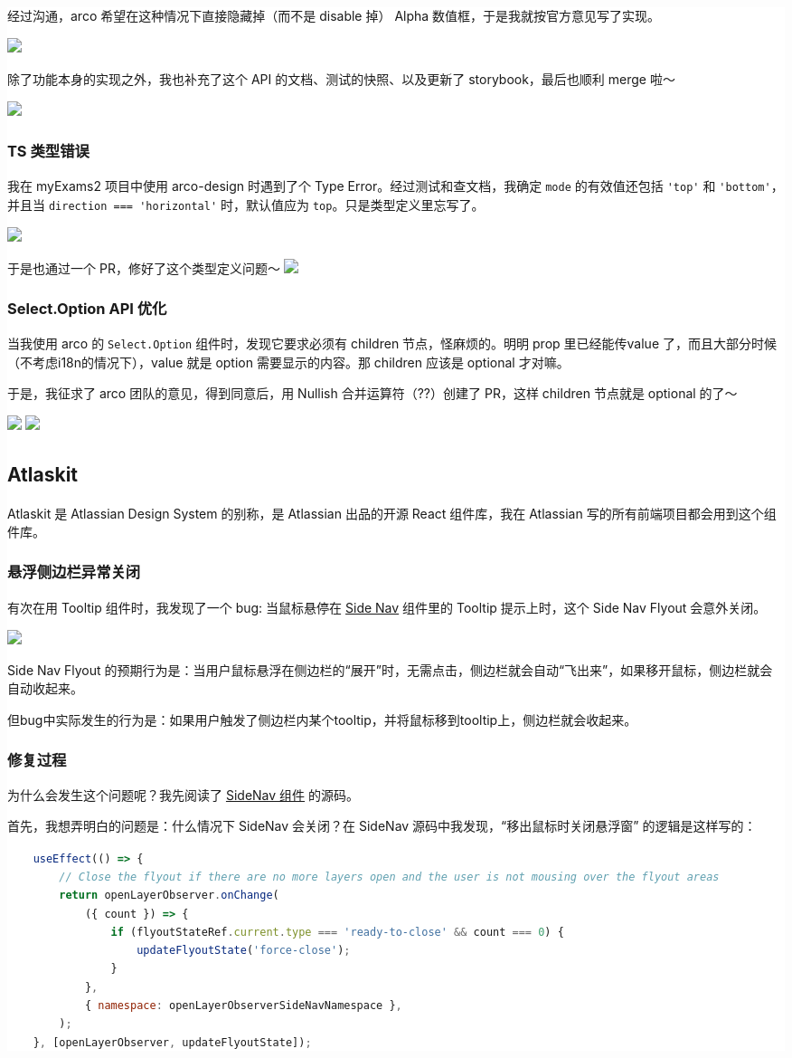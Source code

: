 经过沟通，arco 希望在这种情况下直接隐藏掉（而不是 disable 掉） Alpha 数值框，于是我就按官方意见写了实现。

![](/img/pr-2538.png)

除了功能本身的实现之外，我也补充了这个 API 的文档、测试的快照、以及更新了 storybook，最后也顺利 merge 啦～

![](/img/diff-2538.png)

### TS 类型错误

我在 myExams2 项目中使用 arco-design 时遇到了个 Type Error。经过测试和查文档，我确定 `mode` 的有效值还包括 `'top'` 和 `'bottom'`，并且当 `direction === 'horizontal'` 时，默认值应为 `top`。只是类型定义里忘写了。

![](https://i.imgur.com/hGyNA1g.png)

于是也通过一个 PR，修好了这个类型定义问题～
![](https://i.imgur.com/A9lnQCz.png)

### Select.Option API 优化

当我使用 arco 的 `Select.Option` 组件时，发现它要求必须有 children 节点，怪麻烦的。明明 prop 里已经能传value 了，而且大部分时候（不考虑i18n的情况下），value 就是 option 需要显示的内容。那 children 应该是 optional 才对嘛。

于是，我征求了 arco 团队的意见，得到同意后，用 Nullish 合并运算符（??）创建了 PR，这样 children 节点就是 optional 的了～

![](https://i.imgur.com/ReXqvHz.png)
![](https://i.imgur.com/ZZ8sxx3.png)

## Atlaskit

Atlaskit 是 Atlassian Design System 的别称，是 Atlassian 出品的开源 React 组件库，我在 Atlassian 写的所有前端项目都会用到这个组件库。

### 悬浮侧边栏异常关闭

有次在用 Tooltip 组件时，我发现了一个 bug: 当鼠标悬停在 [Side Nav](https://atlassian.design/components/navigation-system/layout/examples#side-nav-flyout) 组件里的 Tooltip 提示上时，这个 Side Nav Flyout 会意外关闭。

![](/img/tooltip.png)

Side Nav Flyout 的预期行为是：当用户鼠标悬浮在侧边栏的“展开”时，无需点击，侧边栏就会自动“飞出来”，如果移开鼠标，侧边栏就会自动收起来。

但bug中实际发生的行为是：如果用户触发了侧边栏内某个tooltip，并将鼠标移到tooltip上，侧边栏就会收起来。


### 修复过程

为什么会发生这个问题呢？我先阅读了 [SideNav 组件](https://bitbucket.org/atlassian/atlassian-frontend-mirror/src/master/design-system/navigation-system/src/ui/page-layout/side-nav/side-nav.tsx) 的源码。

首先，我想弄明白的问题是：什么情况下 SideNav 会关闭？在 SideNav 源码中我发现，“移出鼠标时关闭悬浮窗” 的逻辑是这样写的：

```jsx showLineNumbers
	useEffect(() => {
		// Close the flyout if there are no more layers open and the user is not mousing over the flyout areas
		return openLayerObserver.onChange(
			({ count }) => {
				if (flyoutStateRef.current.type === 'ready-to-close' && count === 0) {
					updateFlyoutState('force-close');
				}
			},
			{ namespace: openLayerObserverSideNavNamespace },
		);
	}, [openLayerObserver, updateFlyoutState]);
```
